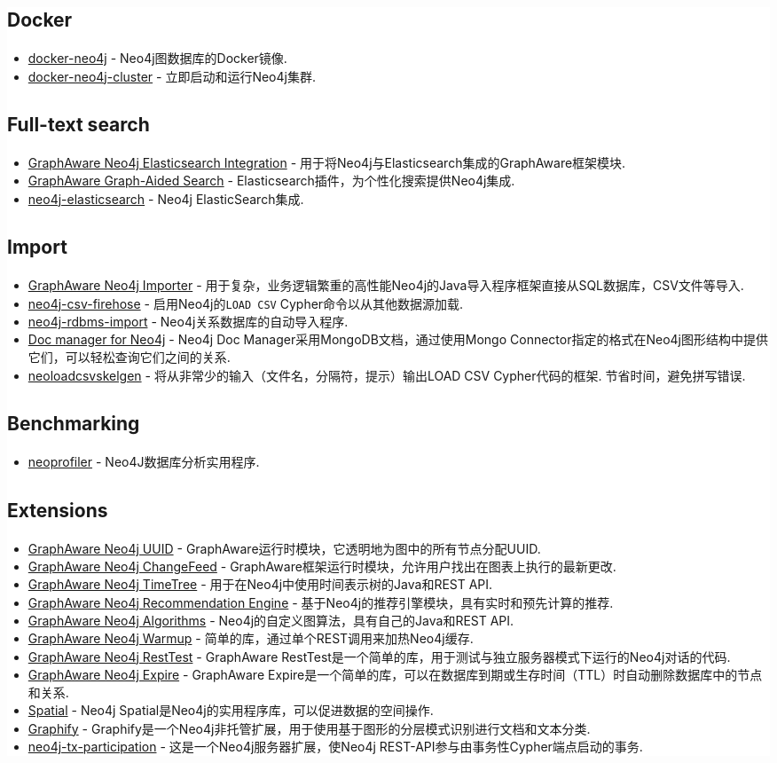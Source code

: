 ## Docker

- [docker-neo4j](https://github.com/neo4j/docker-neo4j) -  Neo4j图数据库的Docker镜像.
- [docker-neo4j-cluster](https://github.com/ekino/docker-neo4j-cluster) - 立即启动和运行Neo4j集群.

## Full-text search

- [GraphAware Neo4j Elasticsearch Integration](https://github.com/graphaware/neo4j-to-elasticsearch) - 用于将Neo4j与Elasticsearch集成的GraphAware框架模块.
- [GraphAware Graph-Aided Search](https://github.com/graphaware/graph-aided-search) -  Elasticsearch插件，为个性化搜索提供Neo4j集成.
- [neo4j-elasticsearch](https://github.com/neo4j-contrib/neo4j-elasticsearch) -  Neo4j ElasticSearch集成.

## Import

- [GraphAware Neo4j Importer](https://github.com/graphaware/neo4j-importer) - 用于复杂，业务逻辑繁重的高性能Neo4j的Java导入程序框架直接从SQL数据库，CSV文件等导入.
- [neo4j-csv-firehose](https://github.com/sarmbruster/neo4j-csv-firehose) - 启用Neo4j的`LOAD CSV` Cypher命令以从其他数据源加载.
- [neo4j-rdbms-import](https://github.com/jexp/neo4j-rdbms-import) -  Neo4j关系数据库的自动导入程序.
- [Doc manager for Neo4j](https://github.com/neo4j-contrib/neo4j_doc_manager) -  Neo4j Doc Manager采用MongoDB文档，通过使用Mongo Connector指定的格式在Neo4j图形结构中提供它们，可以轻松查询它们之间的关系.
- [neoloadcsvskelgen](https://github.com/wadael/neoloadcsvskelgen)   - 将从非常少的输入（文件名，分隔符，提示）输出LOAD CSV Cypher代码的框架.  节省时间，避免拼写错误. 

## Benchmarking

- [neoprofiler](https://github.com/moxious/neoprofiler) -  Neo4J数据库分析实用程序.

## Extensions

- [GraphAware Neo4j UUID](https://github.com/graphaware/neo4j-uuid) -  GraphAware运行时模块，它透明地为图中的所有节点分配UUID.
- [GraphAware Neo4j ChangeFeed](https://github.com/graphaware/neo4j-changefeed) -  GraphAware框架运行时模块，允许用户找出在图表上执行的最新更改.
- [GraphAware Neo4j TimeTree](https://github.com/graphaware/neo4j-timetree) - 用于在Neo4j中使用时间表示树的Java和REST API.
- [GraphAware Neo4j Recommendation Engine](https://github.com/graphaware/neo4j-reco) - 基于Neo4j的推荐引擎模块，具有实时和预先计算的推荐.
- [GraphAware Neo4j Algorithms](https://github.com/graphaware/neo4j-algorithms) -  Neo4j的自定义图算法，具有自己的Java和REST API.
- [GraphAware Neo4j Warmup](https://github.com/graphaware/neo4j-warmup) - 简单的库，通过单个REST调用来加热Neo4j缓存.
- [GraphAware Neo4j RestTest](https://github.com/graphaware/neo4j-resttest) -  GraphAware RestTest是一个简单的库，用于测试与独立服务器模式下运行的Neo4j对话的代码.
- [GraphAware Neo4j Expire](https://github.com/graphaware/neo4j-expire) -  GraphAware Expire是一个简单的库，可以在数据库到期或生存时间（TTL）时自动删除数据库中的节点和关系.
- [Spatial](https://github.com/neo4j-contrib/spatial) -  Neo4j Spatial是Neo4j的实用程序库，可以促进数据的空间操作.
- [Graphify](https://github.com/Graphify/graphify) -  Graphify是一个Neo4j非托管扩展，用于使用基于图形的分层模式识别进行文档和文本分类.
- [neo4j-tx-participation](https://github.com/jexp/neo4j-tx-participation) - 这是一个Neo4j服务器扩展，使Neo4j REST-API参与由事务性Cypher端点启动的事务.

